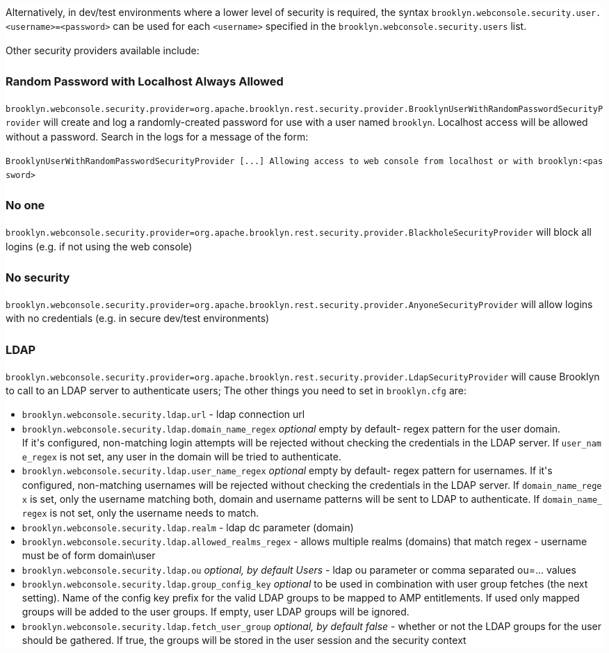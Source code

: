 Alternatively, in dev/test environments where a lower level of security is required,
the syntax `brooklyn.webconsole.security.user.<username>=<password>` can be used for
each `<username>` specified in the `brooklyn.webconsole.security.users` list.

Other security providers available include:

### Random Password with Localhost Always Allowed

`brooklyn.webconsole.security.provider=org.apache.brooklyn.rest.security.provider.BrooklynUserWithRandomPasswordSecurityProvider`
will create and log a randomly-created password for use with a user named `brooklyn`. Localhost access will be allowed without a password.
Search in the logs for a message of the form:

`BrooklynUserWithRandomPasswordSecurityProvider [...] Allowing access to web console from localhost or with brooklyn:<password>`


### No one

`brooklyn.webconsole.security.provider=org.apache.brooklyn.rest.security.provider.BlackholeSecurityProvider`
will block all logins (e.g. if not using the web console)

### No security

`brooklyn.webconsole.security.provider=org.apache.brooklyn.rest.security.provider.AnyoneSecurityProvider`
will allow logins with no credentials (e.g. in secure dev/test environments) 

### LDAP

`brooklyn.webconsole.security.provider=org.apache.brooklyn.rest.security.provider.LdapSecurityProvider`
will cause Brooklyn to call to an LDAP server to authenticate users;
The other things you need to set in `brooklyn.cfg` are:

* `brooklyn.webconsole.security.ldap.url` - ldap connection url
* `brooklyn.webconsole.security.ldap.domain_name_regex` *optional* empty by default- regex pattern for the user domain.  
  If it's configured, non-matching login attempts  will be rejected without checking the credentials in the LDAP server.
  If `user_name_regex` is not set, any user in the domain will be tried to authenticate. 
* `brooklyn.webconsole.security.ldap.user_name_regex` *optional* empty by default- regex pattern for usernames. If it's
    configured, non-matching usernames will be rejected without checking the credentials in the LDAP server.
  If `domain_name_regex` is set, only the username matching both, domain and username patterns will be sent to LDAP to 
  authenticate. If `domain_name_regex` is not set, only the username needs to match.
* `brooklyn.webconsole.security.ldap.realm` - ldap dc parameter (domain)
* `brooklyn.webconsole.security.ldap.allowed_realms_regex` - allows multiple realms (domains) that match regex - username must 
  be of form domain\user
* `brooklyn.webconsole.security.ldap.ou` *optional, by default Users* - ldap ou parameter or comma separated ou=... values
* `brooklyn.webconsole.security.ldap.group_config_key` *optional* to be used in combination with user group fetches (the next setting). 
  Name of the config key prefix for the valid LDAP groups to be mapped to AMP entitlements. If used only mapped groups will be added 
  to the user groups. If empty, user LDAP groups will be ignored.
* `brooklyn.webconsole.security.ldap.fetch_user_group` *optional, by default false* - whether or not the LDAP
  groups for the user should be gathered. If true, the groups will be stored in the user session and the security context